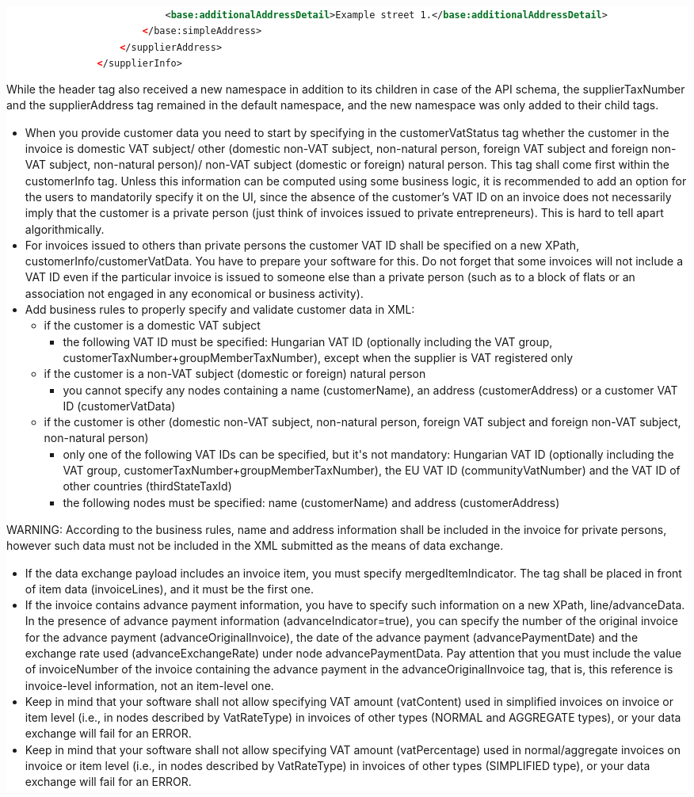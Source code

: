 ```xml
							<base:additionalAddressDetail>Example street 1.</base:additionalAddressDetail>
						</base:simpleAddress>
					</supplierAddress>
				</supplierInfo>
```

While the header tag also received a new namespace in addition to its children in case of the API schema, the supplierTaxNumber and the supplierAddress tag remained in the default namespace, and the new namespace was only added to their child tags.
- When you provide customer data you need to start by specifying in the customerVatStatus tag whether the customer in the invoice is domestic VAT subject/ other (domestic non-VAT subject, non-natural person, foreign VAT subject and foreign non-VAT subject, non-natural person)/ non-VAT subject (domestic or foreign) natural person. This tag shall come first within the customerInfo tag. Unless this information can be computed using some business logic, it is recommended to add an option for the users to mandatorily specify it on the UI, since the absence of the customer’s VAT ID on an invoice does not necessarily imply that the customer is a private person (just think of invoices issued to private entrepreneurs). This is hard to tell apart algorithmically.
- For invoices issued to others than private persons the customer VAT ID shall be specified on a new XPath, customerInfo/customerVatData. You have to prepare your software for this. Do not forget that some invoices will not include a VAT ID even if the particular invoice is issued to someone else than a private person (such as to a block of flats or an association not engaged in any economical or business activity).
- Add business rules to properly specify and validate customer data in XML:
	- if the customer is a domestic VAT subject
		- the following VAT ID must be specified: Hungarian VAT ID (optionally including the VAT group, customerTaxNumber+groupMemberTaxNumber), except when the supplier is VAT registered only
	- if the customer is a non-VAT subject (domestic or foreign) natural person
		- you cannot specify any nodes containing a name (customerName), an address (customerAddress) or a customer VAT ID (customerVatData)
	- if the customer is other (domestic non-VAT subject, non-natural person, foreign VAT subject and foreign non-VAT subject, non-natural person)
		- only one of the following VAT IDs can be specified, but it's not mandatory: Hungarian VAT ID (optionally including the VAT group, customerTaxNumber+groupMemberTaxNumber), the EU VAT ID (communityVatNumber) and the VAT ID of other countries (thirdStateTaxId)
		- the following nodes must be specified: name (customerName) and address (customerAddress)

WARNING: According to the business rules, name and address information shall be included in the invoice for private persons, however such data must not be included in the XML submitted as the means of data exchange.
- If the data exchange payload includes an invoice item, you must specify mergedItemIndicator. The tag shall be placed in front of item data (invoiceLines), and it must be the first one.
- If the invoice contains advance payment information, you have to specify such information on a new XPath, line/advanceData. In the presence of advance payment information (advanceIndicator=true), you can specify the number of the original invoice for the advance payment (advanceOriginalInvoice), the date of the advance payment (advancePaymentDate) and the exchange rate used (advanceExchangeRate) under node advancePaymentData. Pay attention that you must include the value of invoiceNumber of the invoice containing the advance payment in the advanceOriginalInvoice tag, that is, this reference is invoice-level information, not an item-level one.
- Keep in mind that your software shall not allow specifying VAT amount (vatContent) used in simplified invoices on invoice or item level (i.e., in nodes described by VatRateType) in invoices of other types (NORMAL and AGGREGATE types), or your data exchange will fail for an ERROR.
- Keep in mind that your software shall not allow specifying VAT amount (vatPercentage) used in normal/aggregate invoices on invoice or item level (i.e., in nodes described by VatRateType) in invoices of other types (SIMPLIFIED type), or your data exchange will fail for an ERROR.
